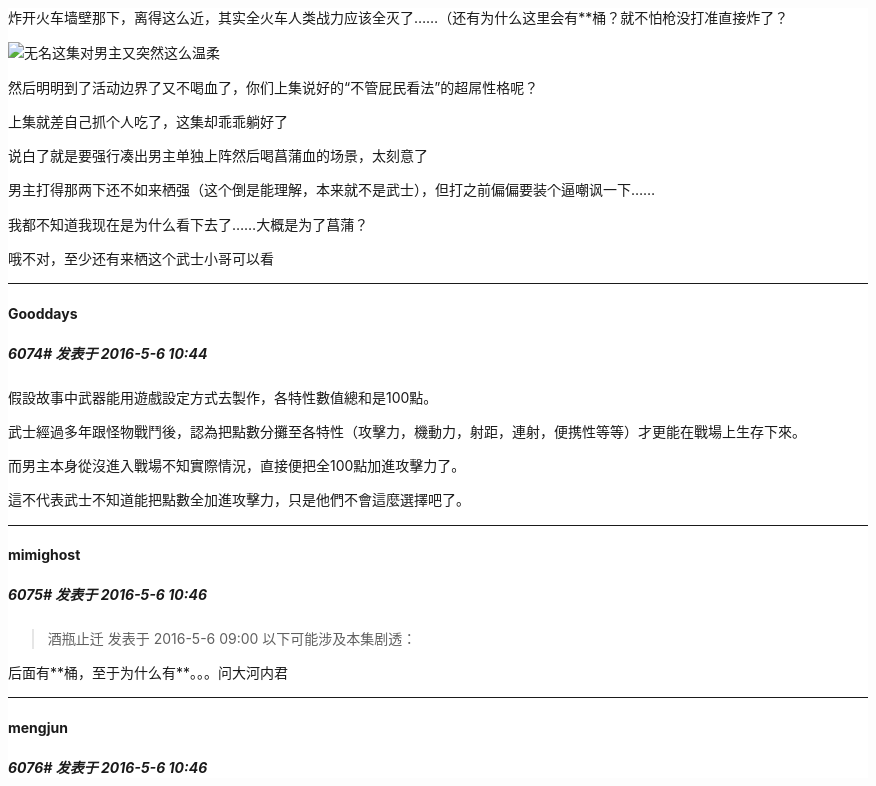 
炸开火车墙壁那下，离得这么近，其实全火车人类战力应该全灭了……（还有为什么这里会有**桶？就不怕枪没打准直接炸了？

<img src="https://static.saraba1st.com/image/smiley/nq/010.gif" referrerpolicy="no-referrer">无名这集对男主又突然这么温柔

然后明明到了活动边界了又不喝血了，你们上集说好的“不管屁民看法”的超屌性格呢？

上集就差自己抓个人吃了，这集却乖乖躺好了

说白了就是要强行凑出男主单独上阵然后喝菖蒲血的场景，太刻意了

男主打得那两下还不如来栖强（这个倒是能理解，本来就不是武士），但打之前偏偏要装个逼嘲讽一下……


我都不知道我现在是为什么看下去了……大概是为了菖蒲？

哦不对，至少还有来栖这个武士小哥可以看







*****

####  Gooddays  
##### 6074#       发表于 2016-5-6 10:44




假設故事中武器能用遊戲設定方式去製作，各特性數值總和是100點。

武士經過多年跟怪物戰鬥後，認為把點數分攤至各特性（攻擊力，機動力，射距，連射，便携性等等）才更能在戰場上生存下來。

而男主本身從沒進入戰場不知實際情況，直接便把全100點加進攻擊力了。

這不代表武士不知道能把點數全加進攻擊力，只是他們不會這麼選擇吧了。







*****

####  mimighost  
##### 6075#       发表于 2016-5-6 10:46



<blockquote>酒瓶止迁 发表于 2016-5-6 09:00
以下可能涉及本集剧透：


</blockquote>
后面有**桶，至于为什么有**。。。问大河内君







*****

####  mengjun  
##### 6076#       发表于 2016-5-6 10:46
